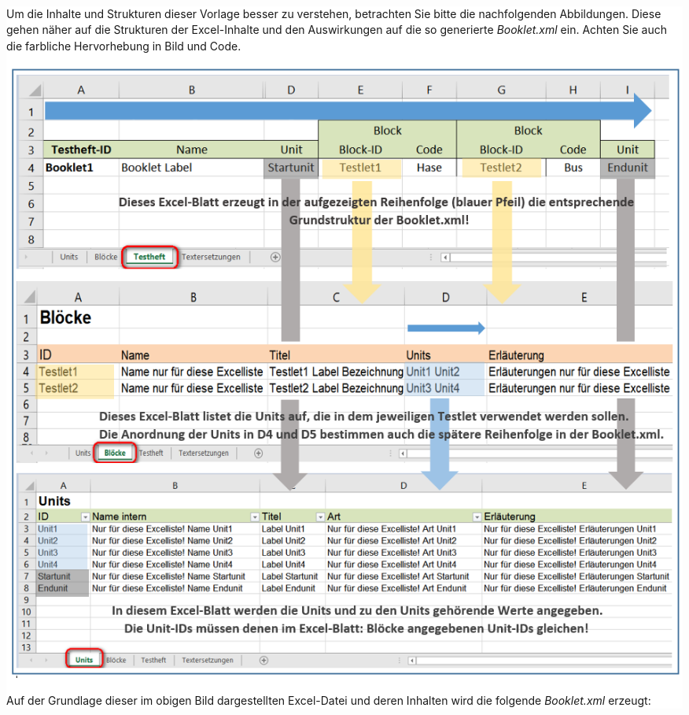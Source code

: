 Um die Inhalte und Strukturen dieser Vorlage besser zu verstehen, betrachten Sie bitte die nachfolgenden Abbildungen. Diese gehen näher 
auf die Strukturen der Excel-Inhalte und den Auswirkungen auf die so generierte *Booklet.xml* ein. Achten Sie auch die farbliche Hervorhebung 
in Bild und Code.

![iqb online assessment applications with relations: testcenter](https://github.com/iqb-berlin/iqb-berlin.github.io/blob/master/assets/TC_FE_ToolBox_Excel_final.png)

Auf der Grundlage dieser im obigen Bild dargestellten Excel-Datei und deren Inhalten wird die folgende *Booklet.xml* erzeugt:
